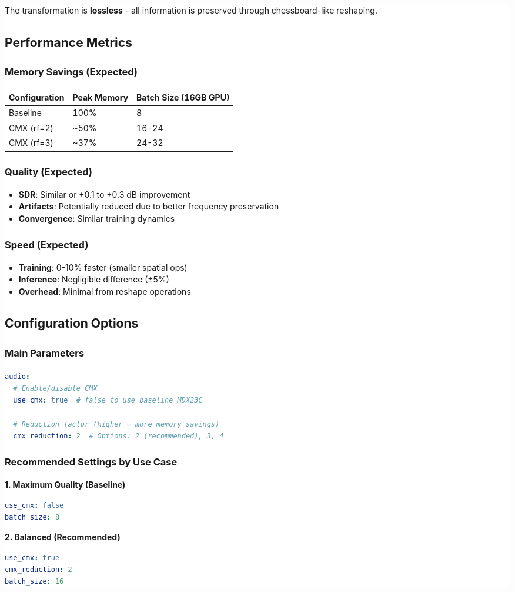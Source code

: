The transformation is **lossless** - all information is preserved through chessboard-like reshaping.

## Performance Metrics

### Memory Savings (Expected)

| Configuration | Peak Memory | Batch Size (16GB GPU) |
|--------------|-------------|----------------------|
| Baseline     | 100%        | 8                    |
| CMX (rf=2)   | ~50%        | 16-24                |
| CMX (rf=3)   | ~37%        | 24-32                |

### Quality (Expected)

- **SDR**: Similar or +0.1 to +0.3 dB improvement
- **Artifacts**: Potentially reduced due to better frequency preservation
- **Convergence**: Similar training dynamics

### Speed (Expected)

- **Training**: 0-10% faster (smaller spatial ops)
- **Inference**: Negligible difference (±5%)
- **Overhead**: Minimal from reshape operations

## Configuration Options

### Main Parameters

```yaml
audio:
  # Enable/disable CMX
  use_cmx: true  # false to use baseline MDX23C
  
  # Reduction factor (higher = more memory savings)
  cmx_reduction: 2  # Options: 2 (recommended), 3, 4
```

### Recommended Settings by Use Case

**1. Maximum Quality (Baseline)**
```yaml
use_cmx: false
batch_size: 8
```

**2. Balanced (Recommended)**
```yaml
use_cmx: true
cmx_reduction: 2
batch_size: 16
```
